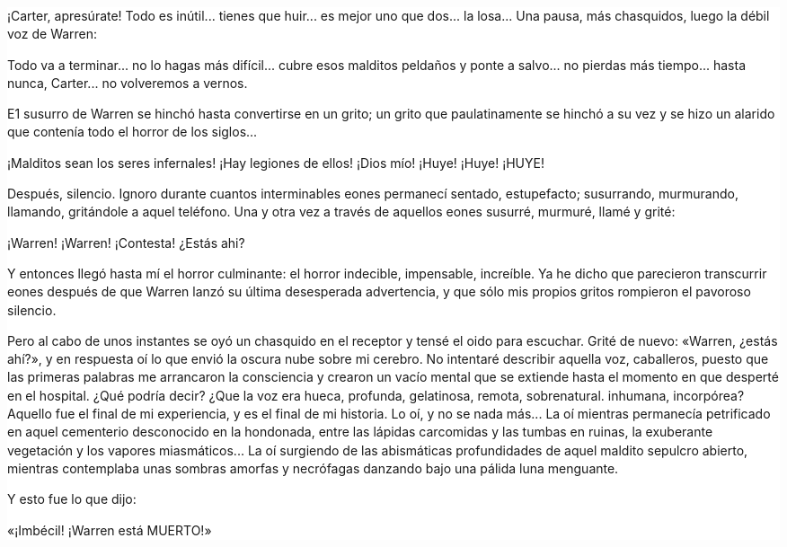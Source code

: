 ¡Carter, apresúrate! Todo es inútil... tienes que huir... es mejor uno que dos... la losa... Una pausa, más chasquidos, luego la débil voz de Warren:

Todo va a terminar... no lo hagas más difícil... cubre esos malditos peldaños y ponte a salvo... no pierdas más tiempo... hasta nunca, Carter... no volveremos a vernos.

E1 susurro de Warren se hinchó hasta convertirse en un grito; un grito que paulatinamente se hinchó a su vez y se hizo un alarido que contenía todo el horror de los siglos...

¡Malditos sean los seres infernales! ¡Hay legiones de ellos! ¡Dios mío! ¡Huye! ¡Huye! ¡HUYE!

Después, silencio. Ignoro durante cuantos interminables eones permanecí sentado, estupefacto; susurrando, murmurando, llamando, gritándole a aquel teléfono. Una y otra vez a través de aquellos eones susurré, murmuré, llamé y grité:

¡Warren! ¡Warren! ¡Contesta! ¿Estás ahi?

Y entonces llegó hasta mí el horror culminante: el horror indecible, impensable, increíble. Ya he dicho que parecieron transcurrir eones después de que Warren lanzó su última desesperada advertencia, y que sólo mis propios gritos rompieron el pavoroso silencio. 

Pero al cabo de unos instantes se oyó un chasquido en el receptor y tensé el oido para escuchar. Grité de nuevo: «Warren, ¿estás ahí?», y en respuesta oí lo que envió la oscura nube sobre mi cerebro. No intentaré describir aquella voz, caballeros, puesto que las primeras palabras me arrancaron la consciencia y crearon un vacío mental que se extiende hasta el momento en que desperté en el hospital. ¿Qué podría decir? ¿Que la voz era hueca, profunda, gelatinosa, remota, sobrenatural. inhumana, incorpórea? Aquello fue el final de mi experiencia, y es el final de mi historia. Lo oí, y no se nada más... La oí mientras permanecía petrificado en aquel cementerio desconocido en la hondonada, entre las lápidas carcomidas y las tumbas en ruinas, la exuberante vegetación y
los vapores miasmáticos... La oí surgiendo de las abismáticas profundidades de aquel maldito sepulcro abierto, mientras contemplaba unas sombras amorfas y necrófagas danzando bajo una pálida luna menguante.

Y esto fue lo que dijo:

«¡Imbécil! ¡Warren está MUERTO!»